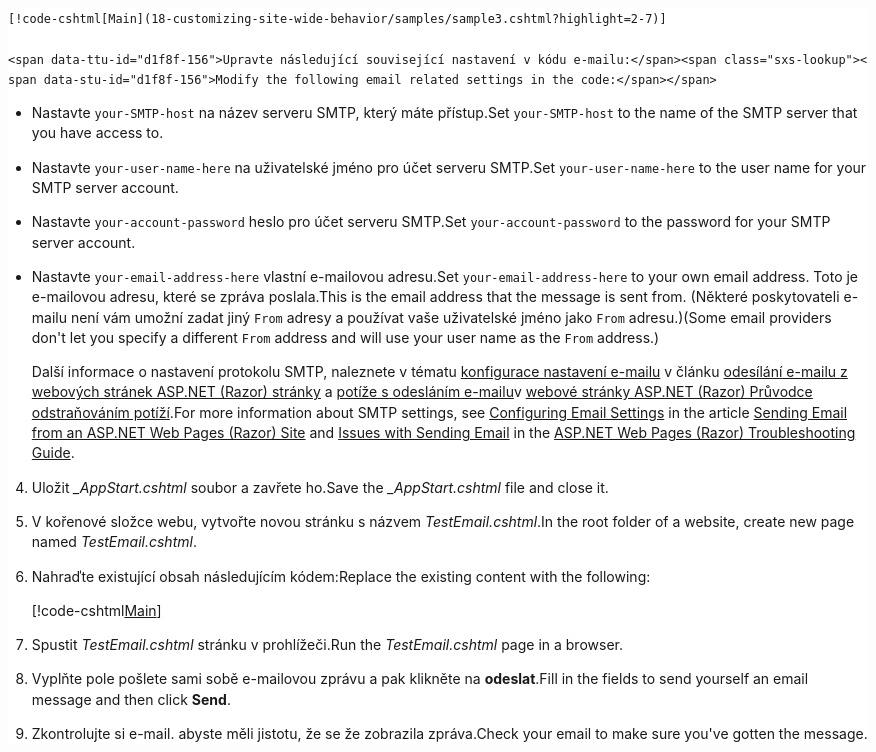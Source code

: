     [!code-cshtml[Main](18-customizing-site-wide-behavior/samples/sample3.cshtml?highlight=2-7)]

    <span data-ttu-id="d1f8f-156">Upravte následující související nastavení v kódu e-mailu:</span><span class="sxs-lookup"><span data-stu-id="d1f8f-156">Modify the following email related settings in the code:</span></span>

   - <span data-ttu-id="d1f8f-157">Nastavte `your-SMTP-host` na název serveru SMTP, který máte přístup.</span><span class="sxs-lookup"><span data-stu-id="d1f8f-157">Set `your-SMTP-host` to the name of the SMTP server that you have access to.</span></span>
   - <span data-ttu-id="d1f8f-158">Nastavte `your-user-name-here` na uživatelské jméno pro účet serveru SMTP.</span><span class="sxs-lookup"><span data-stu-id="d1f8f-158">Set `your-user-name-here` to the user name for your SMTP server account.</span></span>
   - <span data-ttu-id="d1f8f-159">Nastavte `your-account-password` heslo pro účet serveru SMTP.</span><span class="sxs-lookup"><span data-stu-id="d1f8f-159">Set `your-account-password` to the password for your SMTP server account.</span></span>
   - <span data-ttu-id="d1f8f-160">Nastavte `your-email-address-here` vlastní e-mailovou adresu.</span><span class="sxs-lookup"><span data-stu-id="d1f8f-160">Set `your-email-address-here` to your own email address.</span></span> <span data-ttu-id="d1f8f-161">Toto je e-mailovou adresu, které se zpráva poslala.</span><span class="sxs-lookup"><span data-stu-id="d1f8f-161">This is the email address that the message is sent from.</span></span> <span data-ttu-id="d1f8f-162">(Některé poskytovateli e-mailu není vám umožní zadat jiný `From` adresy a používat vaše uživatelské jméno jako `From` adresu.)</span><span class="sxs-lookup"><span data-stu-id="d1f8f-162">(Some email providers don't let you specify a different `From` address and will use your user name as the `From` address.)</span></span>

     <span data-ttu-id="d1f8f-163">Další informace o nastavení protokolu SMTP, naleznete v tématu [konfigurace nastavení e-mailu](https://go.microsoft.com/fwlink/?LinkID=202899#configuring_email_settings) v článku [odesílání e-mailu z webových stránek ASP.NET (Razor) stránky](https://go.microsoft.com/fwlink/?LinkID=202899) a [potíže s odesláním e-mailu](https://go.microsoft.com/fwlink/?LinkId=253001#email)v [webové stránky ASP.NET (Razor) Průvodce odstraňováním potíží](https://go.microsoft.com/fwlink/?LinkId=253001).</span><span class="sxs-lookup"><span data-stu-id="d1f8f-163">For more information about SMTP settings, see [Configuring Email Settings](https://go.microsoft.com/fwlink/?LinkID=202899#configuring_email_settings) in the article [Sending Email from an ASP.NET Web Pages (Razor) Site](https://go.microsoft.com/fwlink/?LinkID=202899) and [Issues with Sending Email](https://go.microsoft.com/fwlink/?LinkId=253001#email) in the [ASP.NET Web Pages (Razor) Troubleshooting Guide](https://go.microsoft.com/fwlink/?LinkId=253001).</span></span>
4. <span data-ttu-id="d1f8f-164">Uložit  *\_AppStart.cshtml* soubor a zavřete ho.</span><span class="sxs-lookup"><span data-stu-id="d1f8f-164">Save the *\_AppStart.cshtml* file and close it.</span></span>
5. <span data-ttu-id="d1f8f-165">V kořenové složce webu, vytvořte novou stránku s názvem *TestEmail.cshtml*.</span><span class="sxs-lookup"><span data-stu-id="d1f8f-165">In the root folder of a website, create new page named *TestEmail.cshtml*.</span></span>
6. <span data-ttu-id="d1f8f-166">Nahraďte existující obsah následujícím kódem:</span><span class="sxs-lookup"><span data-stu-id="d1f8f-166">Replace the existing content with the following:</span></span> 

     [!code-cshtml[Main](18-customizing-site-wide-behavior/samples/sample4.cshtml)]
7. <span data-ttu-id="d1f8f-167">Spustit *TestEmail.cshtml* stránku v prohlížeči.</span><span class="sxs-lookup"><span data-stu-id="d1f8f-167">Run the *TestEmail.cshtml* page in a browser.</span></span>
8. <span data-ttu-id="d1f8f-168">Vyplňte pole pošlete sami sobě e-mailovou zprávu a pak klikněte na **odeslat**.</span><span class="sxs-lookup"><span data-stu-id="d1f8f-168">Fill in the fields to send yourself an email message and then click **Send**.</span></span>
9. <span data-ttu-id="d1f8f-169">Zkontrolujte si e-mail. abyste měli jistotu, že se že zobrazila zpráva.</span><span class="sxs-lookup"><span data-stu-id="d1f8f-169">Check your email to make sure you've gotten the message.</span></span>
